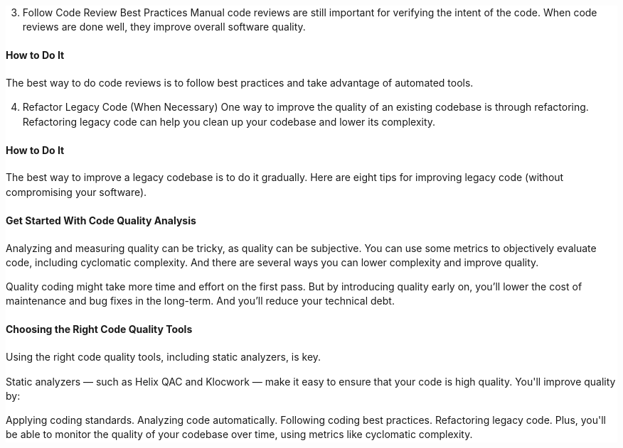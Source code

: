 3. Follow Code Review Best Practices
Manual code reviews are still important for verifying the intent of the code. When code reviews are done well, they improve overall software quality.

#### How to Do It
The best way to do code reviews is to follow best practices and take advantage of automated tools. 

4. Refactor Legacy Code (When Necessary)
One way to improve the quality of an existing codebase is through refactoring. Refactoring legacy code can help you clean up your codebase and lower its complexity.

#### How to Do It
The best way to improve a legacy codebase is to do it gradually. Here are eight tips for improving legacy code (without compromising your software). 

#### Get Started With Code Quality Analysis
Analyzing and measuring quality can be tricky, as quality can be subjective. You can use some metrics to objectively evaluate code, including cyclomatic complexity. And there are several ways you can lower complexity and improve quality.

Quality coding might take more time and effort on the first pass. But by introducing quality early on, you’ll lower the cost of maintenance and bug fixes in the long-term. And you’ll reduce your technical debt.

#### Choosing the Right Code Quality Tools
Using the right code quality tools, including static analyzers, is key. 

Static analyzers — such as Helix QAC and Klocwork — make it easy to ensure that your code is high quality. You'll improve quality by:

Applying coding standards.
Analyzing code automatically.
Following coding best practices.
Refactoring legacy code.
Plus, you'll be able to monitor the quality of your codebase over time, using metrics like cyclomatic complexity. 
